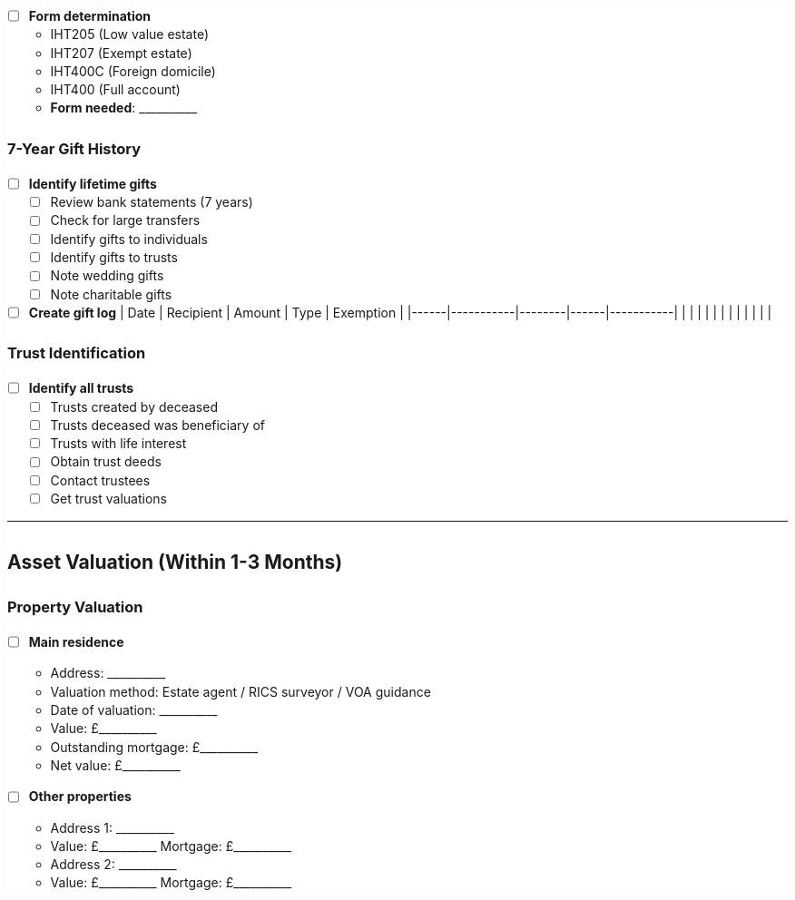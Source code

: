 - [ ] **Form determination**
  - IHT205 (Low value estate)
  - IHT207 (Exempt estate)
  - IHT400C (Foreign domicile)
  - IHT400 (Full account)
  - **Form needed**: __________

### 7-Year Gift History

- [ ] **Identify lifetime gifts**
  - [ ] Review bank statements (7 years)
  - [ ] Check for large transfers
  - [ ] Identify gifts to individuals
  - [ ] Identify gifts to trusts
  - [ ] Note wedding gifts
  - [ ] Note charitable gifts

- [ ] **Create gift log**
  | Date | Recipient | Amount | Type | Exemption |
  |------|-----------|--------|------|-----------|
  |      |           |        |      |           |
  |      |           |        |      |           |

### Trust Identification

- [ ] **Identify all trusts**
  - [ ] Trusts created by deceased
  - [ ] Trusts deceased was beneficiary of
  - [ ] Trusts with life interest
  - [ ] Obtain trust deeds
  - [ ] Contact trustees
  - [ ] Get trust valuations

---

## Asset Valuation (Within 1-3 Months)

### Property Valuation

- [ ] **Main residence**
  - Address: __________
  - Valuation method: Estate agent / RICS surveyor / VOA guidance
  - Date of valuation: __________
  - Value: £__________
  - Outstanding mortgage: £__________
  - Net value: £__________

- [ ] **Other properties**
  - Address 1: __________
  - Value: £__________ Mortgage: £__________
  - Address 2: __________
  - Value: £__________ Mortgage: £__________
